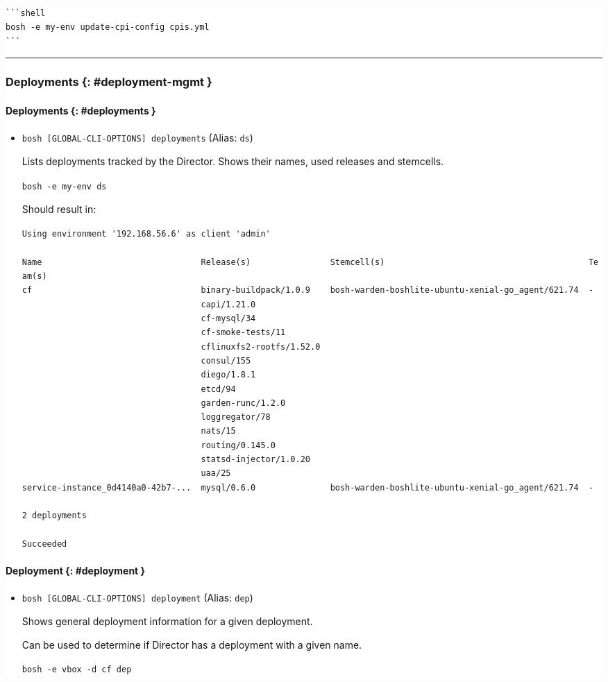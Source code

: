     ```shell
    bosh -e my-env update-cpi-config cpis.yml
    ```

---
### Deployments {: #deployment-mgmt }

#### Deployments {: #deployments }

- `bosh [GLOBAL-CLI-OPTIONS] deployments` (Alias: `ds`)

    Lists deployments tracked by the Director. Shows their names, used releases and stemcells.

    ```shell
    bosh -e my-env ds
    ```

    Should result in:

    ```text
    Using environment '192.168.56.6' as client 'admin'

    Name                                Release(s)                Stemcell(s)                                         Team(s)
    cf                                  binary-buildpack/1.0.9    bosh-warden-boshlite-ubuntu-xenial-go_agent/621.74  -
                                        capi/1.21.0
                                        cf-mysql/34
                                        cf-smoke-tests/11
                                        cflinuxfs2-rootfs/1.52.0
                                        consul/155
                                        diego/1.8.1
                                        etcd/94
                                        garden-runc/1.2.0
                                        loggregator/78
                                        nats/15
                                        routing/0.145.0
                                        statsd-injector/1.0.20
                                        uaa/25
    service-instance_0d4140a0-42b7-...  mysql/0.6.0               bosh-warden-boshlite-ubuntu-xenial-go_agent/621.74  -

    2 deployments

    Succeeded
    ```

#### Deployment {: #deployment }

- `bosh [GLOBAL-CLI-OPTIONS] deployment` (Alias: `dep`)

    Shows general deployment information for a given deployment.

    Can be used to determine if Director has a deployment with a given name.

    ```shell
    bosh -e vbox -d cf dep
    ```
